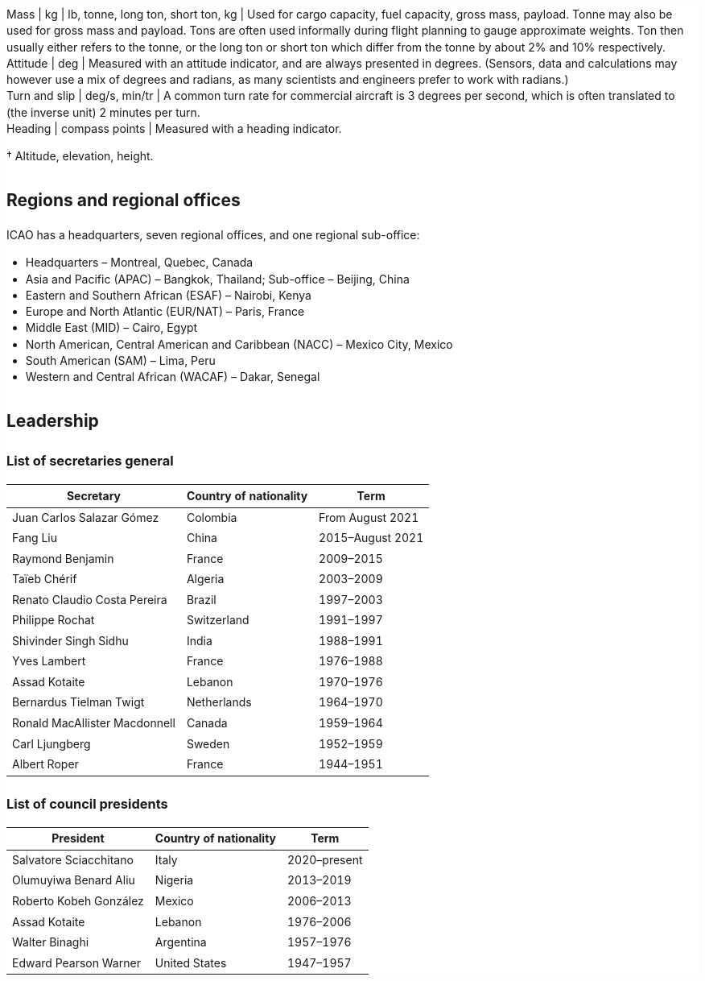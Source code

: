 Mass  | kg | lb, tonne, long ton, short ton, kg | Used for cargo capacity, fuel capacity, gross mass, payload. Tonne may also be used for gross mass and payload. Tons are often used informally during flight planning to gauge approximate weights. Ton then usually either refers to the tonne, or the long ton or short ton which differ from the tonne by about 2% and 10% respectively.   
Attitude | deg | Measured with an attitude indicator, and are always presented in degrees. (Sensors, data and calculations may however use a mix of degrees and radians, as many scientists and engineers prefer to work with radians.)   
Turn and slip | deg/s, min/tr | A common turn rate for commercial aircraft is 3 degrees per second, which is often translated to (the inverse unit) 2 minutes per turn.   
Heading | compass points | Measured with a heading indicator.   
  
† Altitude, elevation, height.

## Regions and regional offices

ICAO has a headquarters, seven regional offices, and one regional sub-office:

  * Headquarters – Montreal, Quebec, Canada
  * Asia and Pacific (APAC) – Bangkok, Thailand; Sub-office – Beijing, China
  * Eastern and Southern African (ESAF) – Nairobi, Kenya
  * Europe and North Atlantic (EUR/NAT) – Paris, France
  * Middle East (MID) – Cairo, Egypt
  * North American, Central American and Caribbean (NACC) – Mexico City, Mexico
  * South American (SAM) – Lima, Peru
  * Western and Central African (WACAF) – Dakar, Senegal

## Leadership

### List of secretaries general

Secretary  | Country of nationality  | Term   
---|---|---  
Juan Carlos Salazar Gómez |  Colombia | From August 2021   
Fang Liu |  China | 2015–August 2021   
Raymond Benjamin |  France | 2009–2015   
Taïeb Chérif |  Algeria | 2003–2009   
Renato Claudio Costa Pereira |  Brazil | 1997–2003   
Philippe Rochat |  Switzerland | 1991–1997   
Shivinder Singh Sidhu |  India | 1988–1991   
Yves Lambert |  France | 1976–1988   
Assad Kotaite |  Lebanon | 1970–1976   
Bernardus Tielman Twigt |  Netherlands | 1964–1970   
Ronald MacAllister Macdonnell |  Canada | 1959–1964   
Carl Ljungberg |  Sweden | 1952–1959   
Albert Roper |  France | 1944–1951   
  
### List of council presidents

President  | Country of nationality  | Term   
---|---|---  
Salvatore Sciacchitano | Italy | 2020–present   
Olumuyiwa Benard Aliu | Nigeria | 2013–2019   
Roberto Kobeh González | Mexico | 2006–2013   
Assad Kotaite | Lebanon | 1976–2006   
Walter Binaghi | Argentina | 1957–1976   
Edward Pearson Warner | United States | 1947–1957   
  